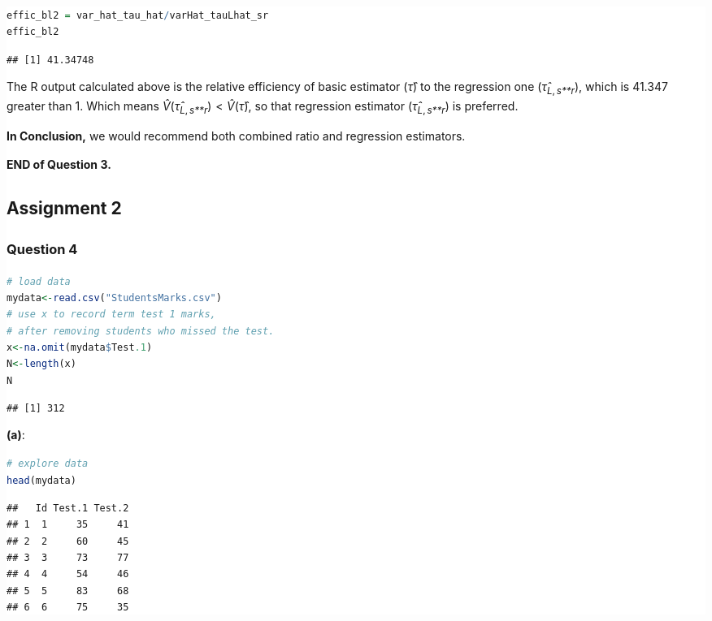 ``` r
effic_bl2 = var_hat_tau_hat/varHat_tauLhat_sr
effic_bl2
```

    ## [1] 41.34748

The R output calculated above is the relative efficiency of basic
estimator (*τ̂*) to the regression one (*τ̂*<sub>*L*, *s**r*</sub>), which
is 41.347 greater than 1. Which means
*V̂*(*τ̂*<sub>*L*, *s**r*</sub>) \< *V̂*(*τ̂*), so that regression estimator
(*τ̂*<sub>*L*, *s**r*</sub>) is preferred.  
  
**In Conclusion,** we would recommend both combined ratio and regression
estimators.  
  
  
**END of Question 3.**

**Assignment 2** 
-----------------

### **Question 4**

``` r
# load data
mydata<-read.csv("StudentsMarks.csv")
# use x to record term test 1 marks,
# after removing students who missed the test.
x<-na.omit(mydata$Test.1)
N<-length(x)
N
```

    ## [1] 312

**(a)**:

``` r
# explore data
head(mydata)
```

    ##   Id Test.1 Test.2
    ## 1  1     35     41
    ## 2  2     60     45
    ## 3  3     73     77
    ## 4  4     54     46
    ## 5  5     83     68
    ## 6  6     75     35
